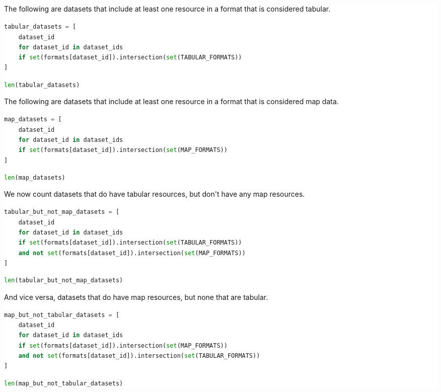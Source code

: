 
The following are datasets that include at least one resource in a format that is considered tabular.

```python
tabular_datasets = [
    dataset_id
    for dataset_id in dataset_ids
    if set(formats[dataset_id]).intersection(set(TABULAR_FORMATS))
]
```

```python
len(tabular_datasets)
```

The following are datasets that include at least one resource in a format that is considered map data.

```python
map_datasets = [
    dataset_id
    for dataset_id in dataset_ids
    if set(formats[dataset_id]).intersection(set(MAP_FORMATS))
]
```

```python
len(map_datasets)
```

We now count datasets that do have tabular resources, but don't have any map resources.

```python
tabular_but_not_map_datasets = [
    dataset_id
    for dataset_id in dataset_ids
    if set(formats[dataset_id]).intersection(set(TABULAR_FORMATS))
    and not set(formats[dataset_id]).intersection(set(MAP_FORMATS))
]
```

```python
len(tabular_but_not_map_datasets)
```

And vice versa, datasets that do have map resources, but none that are tabular.

```python
map_but_not_tabular_datasets = [
    dataset_id
    for dataset_id in dataset_ids
    if set(formats[dataset_id]).intersection(set(MAP_FORMATS))
    and not set(formats[dataset_id]).intersection(set(TABULAR_FORMATS))
]
```

```python
len(map_but_not_tabular_datasets)
```
